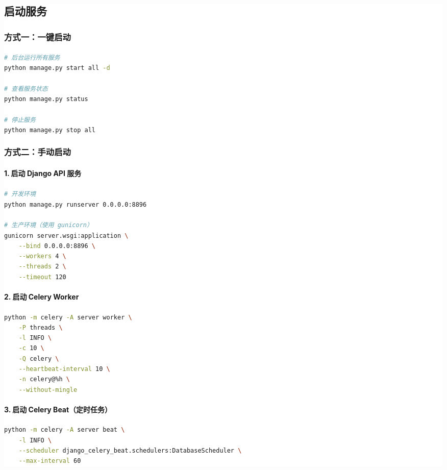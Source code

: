 ## 启动服务

### 方式一：一键启动

```bash
# 后台运行所有服务
python manage.py start all -d

# 查看服务状态
python manage.py status

# 停止服务
python manage.py stop all
```

### 方式二：手动启动

#### 1. 启动 Django API 服务

```bash
# 开发环境
python manage.py runserver 0.0.0.0:8896

# 生产环境（使用 gunicorn）
gunicorn server.wsgi:application \
    --bind 0.0.0.0:8896 \
    --workers 4 \
    --threads 2 \
    --timeout 120
```

#### 2. 启动 Celery Worker

```bash
python -m celery -A server worker \
    -P threads \
    -l INFO \
    -c 10 \
    -Q celery \
    --heartbeat-interval 10 \
    -n celery@%h \
    --without-mingle
```

#### 3. 启动 Celery Beat（定时任务）

```bash
python -m celery -A server beat \
    -l INFO \
    --scheduler django_celery_beat.schedulers:DatabaseScheduler \
    --max-interval 60
```

